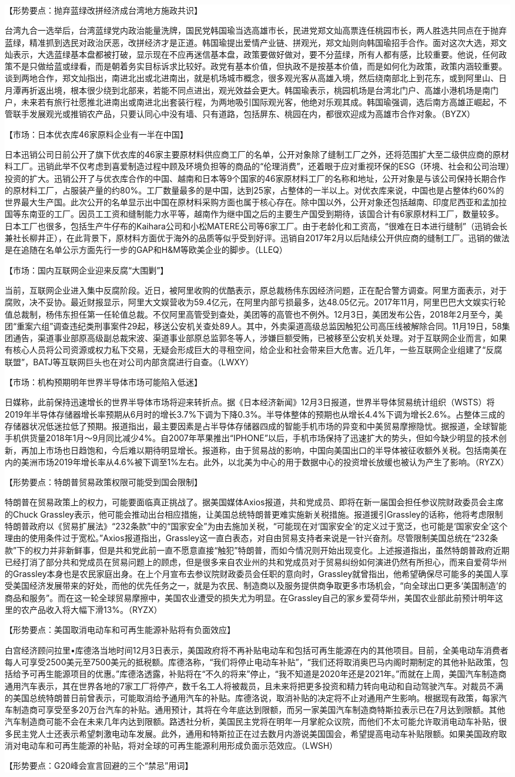 【形势要点：抛弃蓝绿改拼经济成台湾地方施政共识】


台湾九合一选举后，台湾蓝绿党内政治能量洗牌，国民党韩国瑜当选高雄市长，民进党郑文灿高票连任桃园市长，两人胜选共同点在于抛弃蓝绿，精准抓到选民对政治厌恶，改拼经济才是正道。韩国瑜提出爱情产业链、拼观光，郑文灿则向韩国瑜招手合作。面对这次大选，郑文灿表示，大选蓝绿基本盘都被打破，显示现在不应再迷信基本盘，政策要做好做对，要不分蓝绿，所有人都有感，比较重要。他说，任何政策不是只做给蓝或绿看，而是朝着务实目标诉求比较好。政党有基本价值，但执政不是按基本价值，而是如何化为政策，政策内涵较重要。谈到两地合作，郑文灿指出，南进北出或北进南出，就是机场城市概念，很多观光客从高雄入境，然后绕南部北上到花东，或到阿里山、日月潭再折返出境，根本很少绕到北部来，若能不同点进出，观光效益会更大。韩国瑜表示，桃园机场是台湾北门户、高雄小港机场是南门户，未来若有旅行社愿推北进南出或南进北出套装行程，为两地吸引国际观光客，他绝对乐观其成。韩国瑜强调，选后南方高雄正崛起，不管联手发展观光或推销农产品，只要认同心中没有墙、只有道路，包括屏东、桃园在内，都很欢迎成为高雄市合作对象。（BYZX）

【市场：日本优衣库46家原料企业有一半在中国】


日本迅销公司日前公开了旗下优衣库的46家主要原材料供应商工厂的名单，公开对象除了缝制工厂之外，还将范围扩大至二级供应商的原材料工厂。迅销此举不仅考虑到喜爱制造过程中顾及环境负担等的商品的“伦理消费”，还着眼于应对重视环保的ESG（环境、社会和公司治理）投资的扩大。迅销公开了与优衣库合作的中国、越南和日本等9个国家的46家原材料工厂的名称和地址，公开对象是与该公司保持长期合作的原材料工厂，占服装产量的约80%。工厂数量最多的是中国，达到25家，占整体的一半以上。对优衣库来说，中国也是占整体约60%的世界最大生产国。此次公开的名单显示出中国在原材料采购方面也属于核心存在。除中国以外，公开对象还包括越南、印度尼西亚和孟加拉国等东南亚的工厂。因员工工资和缝制能力水平等，越南作为继中国之后的主要生产国受到期待，该国合计有6家原材料工厂，数量较多。日本工厂也很多，包括生产牛仔布的Kaihara公司和小松MATERE公司等6家工厂。由于老龄化和工资高，“很难在日本进行缝制”（迅销会长兼社长柳井正），在此背景下，原材料方面优于海外的品质等似乎受到好评。迅销自2017年2月以后陆续公开供应商的缝制工厂。迅销的做法是在追随在名单公示方面先行一步的GAP和H&M等欧美企业的脚步。（LLEQ）

【市场：国内互联网企业迎来反腐“大围剿”】


当前，互联网企业进入集中反腐阶段。近日，被阿里收购的优酷表示，原总裁杨伟东因经济问题，正在配合警方调查。阿里方面表示，对于腐败，决不妥协。最近财报显示，阿里大文娱营收为59.4亿元，在阿里内部亏损最多，达48.05亿元。2017年11月，阿里巴巴大文娱实行轮值总裁制，杨伟东担任第一任轮值总裁。不仅阿里高管受到查处，美团等的高管也不例外。12月3日，美团发布公告，2018年2月至今，美团“重案六组”调查违纪类刑事案件29起，移送公安机关查处89人。其中，外卖渠道高级总监因触犯公司高压线被解除合同。11月19日，58集团通告，渠道事业部原高级副总裁宋波、渠道事业部原总监郭冬等人，涉嫌巨额受贿，已被移至公安机关处理。对于互联网企业而言，如果有核心人员将公司资源或权力私下交易，无疑会形成巨大的寻租空间，给企业和社会带来巨大危害。近几年，一些互联网企业组建了“反腐联盟”，BATJ等互联网巨头也在对公司内部贪腐进行自查。（LWXY）

【市场：机构预期明年世界半导体市场可能陷入低迷】


日媒称，此前保持迅速增长的世界半导体市场将迎来转折点。据《日本经济新闻》12月3日报道，世界半导体贸易统计组织（WSTS）将2019年半导体存储器增长率预期从6月时的增长3.7%下调为下降0.3%。半导体整体的预期也从增长4.4%下调为增长2.6%。占整体三成的存储器状况低迷拉低了预期。报道指出，最主要因素是占半导体存储器四成的智能手机市场的异变和中美贸易摩擦隐忧。据报道，全球智能手机供货量2018年1月～9月同比减少4%。自2007年苹果推出“IPHONE”以后，手机市场保持了迅速扩大的势头，但如今缺少明显的技术创新，再加上市场也日趋饱和，今后难以期待明显增长。报道称，由于贸易战的影响，中国向美国出口的半导体被征收额外关税。包括南美在内的美洲市场2019年增长率从4.6%被下调至1%左右。此外，以北美为中心的用于数据中心的投资增长放缓也被认为产生了影响。（RYZX）

【形势要点：特朗普贸易政策权限可能受到国会限制】


特朗普在贸易政策上的权力，可能要面临真正挑战了。据美国媒体Axios报道，共和党成员、即将在新一届国会担任参议院财政委员会主席的Chuck Grassley表示，他可能会推动出台相应措施，让美国总统特朗普更难实施新关税措施。报道援引Grassley的话称，他将考虑限制特朗普政府以《贸易扩展法》“232条款”中的“国家安全”为由去施加关税，“可能现在对‘国家安全’的定义过于宽泛，也可能是‘国家安全’这个理由的使用条件过于宽松。”Axios报道指出，Grassley这一直白表态，对自由贸易支持者来说是一针兴奋剂。尽管限制美国总统在“232条款”下的权力并非新鲜事，但是共和党此前一直不愿意直接“触犯”特朗普，而如今情况则开始出现变化。上述报道指出，虽然特朗普政府近期已经打消了部分共和党成员在贸易问题上的顾虑，但是很多来自农业州的共和党成员对于贸易纠纷如何演进仍然有所担心，而来自爱荷华州的Grassley本身也是农民家庭出身。在上个月宣布去参议院财政委员会任职的意向时，Grassley就曾指出，他希望确保尽可能多的美国人享受美国经济发展带来的好处，而他的优先任务之一，就是为农民、制造商以及服务提供商争取更多市场机会，“向全球出口更多‘美国制造’的商品和服务”。而在这一轮全球贸易摩擦中，美国农业遭受的损失尤为明显。在Grassley自己的家乡爱荷华州，美国农业部此前预计明年这里的农产品收入将大幅下滑13%。（RYZX）

【形势要点：美国取消电动车和可再生能源补贴将有负面效应】


白宫经济顾问拉里•库德洛当地时间12月3日表示，美国政府将不再补贴电动车和包括可再生能源在内的其他项目。目前，全美电动车消费者每人可享受2500美元至7500美元的抵税额。库德洛称，“我们将停止电动车补贴”，“我们还将取消奥巴马内阁时期制定的其他补贴政策，包括给予可再生能源项目的优惠。”库德洛透露，补贴将在“不久的将来”停止，“我不知道是2020年还是2021年。”而就在上周，美国汽车制造商通用汽车表示，其在世界各地的7家工厂将停产，数千名工人将被裁员，且未来将把更多投资和精力转向电动和自动驾驶汽车。对裁员不满的美国总统特朗普日前曾表示，可能取消给予通用汽车的补贴。库德洛说，取消补贴的决定将不止对通用产生影响。根据现有政策，每家汽车制造商可享受至多20万台汽车的补贴。通用预计，其将在今年底达到限额，而另一家美国汽车制造商特斯拉表示已在7月达到限额。其他汽车制造商可能不会在未来几年内达到限额。路透社分析，美国民主党将在明年一月掌舵众议院，而他们不太可能允许取消电动车补贴，很多民主党人士还表示希望刺激电动车发展。此外，通用和特斯拉正在过去数月内游说美国国会，希望提高电动车补贴限额。如果美国政府取消对电动车和可再生能源的补贴，将对全球的可再生能源利用形成负面示范效应。（LWSH）

【形势要点：G20峰会宣言回避的三个“禁忌”用词】

